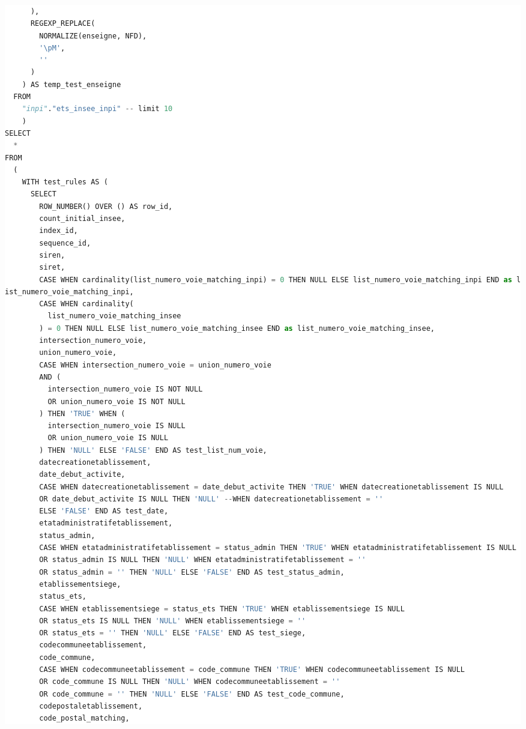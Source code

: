 ```python
      ), 
      REGEXP_REPLACE(
        NORMALIZE(enseigne, NFD), 
        '\pM', 
        ''
      )
    ) AS temp_test_enseigne 
  FROM 
    "inpi"."ets_insee_inpi" -- limit 10
    ) 
SELECT 
  * 
FROM 
  (
    WITH test_rules AS (
      SELECT 
        ROW_NUMBER() OVER () AS row_id, 
        count_initial_insee, 
        index_id, 
        sequence_id, 
        siren, 
        siret, 
        CASE WHEN cardinality(list_numero_voie_matching_inpi) = 0 THEN NULL ELSE list_numero_voie_matching_inpi END as list_numero_voie_matching_inpi, 
        CASE WHEN cardinality(
          list_numero_voie_matching_insee
        ) = 0 THEN NULL ELSE list_numero_voie_matching_insee END as list_numero_voie_matching_insee, 
        intersection_numero_voie, 
        union_numero_voie, 
        CASE WHEN intersection_numero_voie = union_numero_voie 
        AND (
          intersection_numero_voie IS NOT NULL 
          OR union_numero_voie IS NOT NULL
        ) THEN 'TRUE' WHEN (
          intersection_numero_voie IS NULL 
          OR union_numero_voie IS NULL
        ) THEN 'NULL' ELSE 'FALSE' END AS test_list_num_voie, 
        datecreationetablissement, 
        date_debut_activite, 
        CASE WHEN datecreationetablissement = date_debut_activite THEN 'TRUE' WHEN datecreationetablissement IS NULL 
        OR date_debut_activite IS NULL THEN 'NULL' --WHEN datecreationetablissement = '' 
        ELSE 'FALSE' END AS test_date, 
        etatadministratifetablissement, 
        status_admin, 
        CASE WHEN etatadministratifetablissement = status_admin THEN 'TRUE' WHEN etatadministratifetablissement IS NULL 
        OR status_admin IS NULL THEN 'NULL' WHEN etatadministratifetablissement = '' 
        OR status_admin = '' THEN 'NULL' ELSE 'FALSE' END AS test_status_admin, 
        etablissementsiege, 
        status_ets, 
        CASE WHEN etablissementsiege = status_ets THEN 'TRUE' WHEN etablissementsiege IS NULL 
        OR status_ets IS NULL THEN 'NULL' WHEN etablissementsiege = '' 
        OR status_ets = '' THEN 'NULL' ELSE 'FALSE' END AS test_siege, 
        codecommuneetablissement, 
        code_commune, 
        CASE WHEN codecommuneetablissement = code_commune THEN 'TRUE' WHEN codecommuneetablissement IS NULL 
        OR code_commune IS NULL THEN 'NULL' WHEN codecommuneetablissement = '' 
        OR code_commune = '' THEN 'NULL' ELSE 'FALSE' END AS test_code_commune, 
        codepostaletablissement, 
        code_postal_matching, 
```